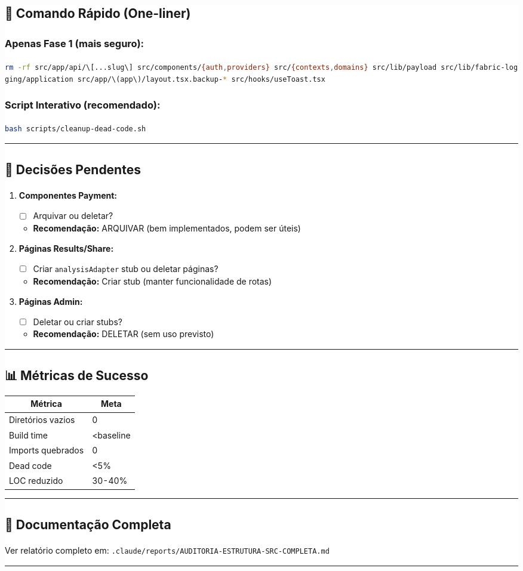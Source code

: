 
## 🔧 Comando Rápido (One-liner)

### Apenas Fase 1 (mais seguro):

```bash
rm -rf src/app/api/\[...slug\] src/components/{auth,providers} src/{contexts,domains} src/lib/payload src/lib/fabric-logging/application src/app/\(app\)/layout.tsx.backup-* src/hooks/useToast.tsx
```

### Script Interativo (recomendado):

```bash
bash scripts/cleanup-dead-code.sh
```

---

## 📌 Decisões Pendentes

1. **Componentes Payment:**
   - [ ] Arquivar ou deletar?
   - **Recomendação:** ARQUIVAR (bem implementados, podem ser úteis)

2. **Páginas Results/Share:**
   - [ ] Criar `analysisAdapter` stub ou deletar páginas?
   - **Recomendação:** Criar stub (manter funcionalidade de rotas)

3. **Páginas Admin:**
   - [ ] Deletar ou criar stubs?
   - **Recomendação:** DELETAR (sem uso previsto)

---

## 📊 Métricas de Sucesso

| Métrica           | Meta      |
| ----------------- | --------- |
| Diretórios vazios | 0         |
| Build time        | <baseline |
| Imports quebrados | 0         |
| Dead code         | <5%       |
| LOC reduzido      | 30-40%    |

---

## 🔗 Documentação Completa

Ver relatório completo em:
`.claude/reports/AUDITORIA-ESTRUTURA-SRC-COMPLETA.md`

---